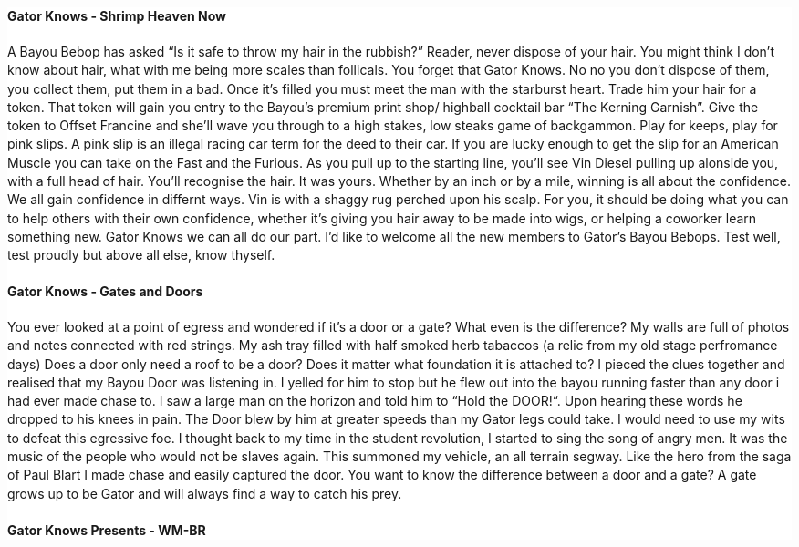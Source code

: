 #### Gator Knows - Shrimp Heaven Now

A Bayou Bebop has asked “Is it safe to throw my hair in the rubbish?”
Reader, never dispose of your hair. You might think I don’t know about
hair, what with me being more scales than follicals. You forget that
Gator Knows.
No no you don’t dispose of them, you collect them, put them in a bad.
Once it’s filled you must meet the man with the starburst heart. Trade
him your hair for a token. That token will gain you entry to the Bayou’s premium print shop/ highball cocktail bar “The Kerning Garnish”. Give
the token to Offset Francine and she’ll wave you through to a high
stakes, low steaks game of backgammon. Play for keeps, play for pink
slips.
A pink slip is an illegal racing car term for the deed to their car. If
you are lucky enough to get the slip for an American Muscle you can take on the Fast and the Furious.
As you pull up to the starting line, you’ll see Vin Diesel pulling up
alonside you, with a full head of hair. You’ll recognise the hair. It
was yours.
Whether by an inch or by a mile, winning is all about the confidence. We all gain confidence in differnt ways. Vin is with a shaggy rug perched
upon his scalp.
For you, it should be doing what you can to help others with their own
confidence, whether it’s giving you hair away to be made into wigs, or
helping a coworker learn something new.
Gator Knows we can all do our part.
I’d like to welcome all the new members to Gator’s Bayou Bebops. Test well, test proudly but above all else, know thyself.

#### Gator Knows - Gates and Doors

You ever looked at a point of egress and wondered if it’s a door or a gate? What even is the difference?
My walls are full of photos and notes connected with red strings. My ash tray filled with half smoked herb tabaccos (a relic from my old stage
perfromance days)
Does a door only need a roof to be a door? Does it matter what foundation it is attached to?
I pieced the clues together and realised that my Bayou Door was
listening in. I yelled for him to stop but he flew out into the bayou
running faster than any door i had ever made chase to. I saw a large man on the horizon and told him to “Hold the DOOR!“. Upon hearing these
words he dropped to his knees in pain. The Door blew by him at greater
speeds than my Gator legs could take. I would need to use my wits to
defeat this egressive foe. I thought back to my time in the student
revolution, I started to sing the song of angry men. It was the music of the people who would not be slaves again. This summoned my vehicle, an
all terrain segway. Like the hero from the saga of Paul Blart I made
chase and easily captured the door.
You want to know the difference between a door and a gate? A gate grows
up to be Gator and will always find a way to catch his prey.

#### Gator Knows Presents - WM-BR
